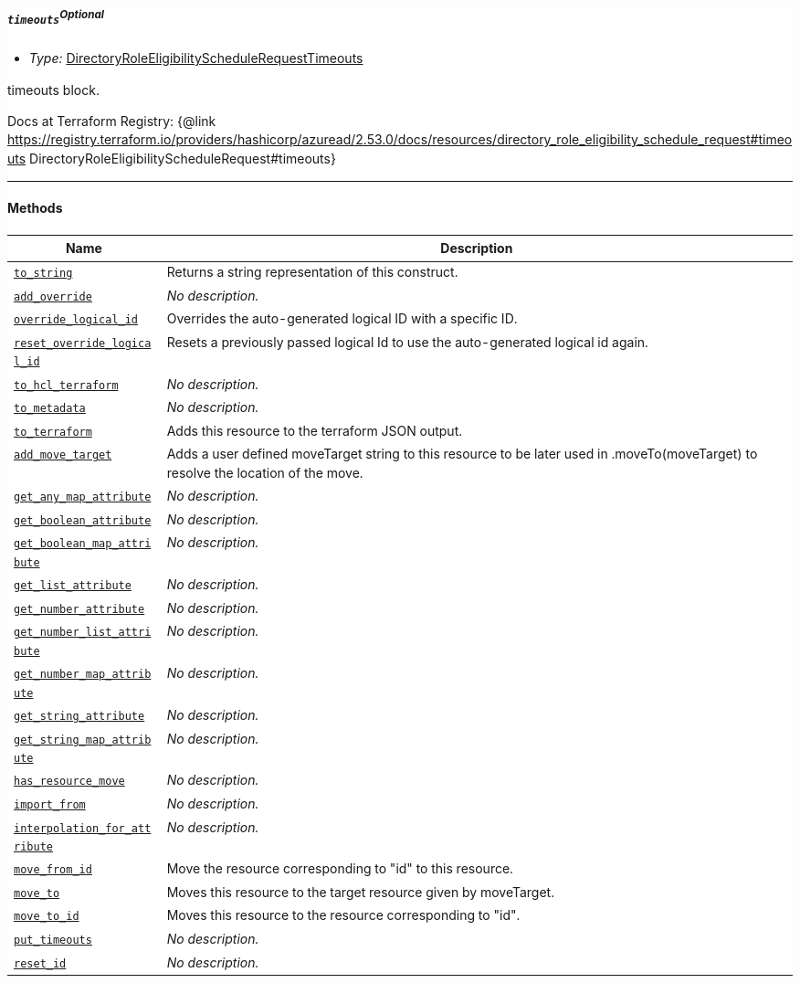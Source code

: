 ##### `timeouts`<sup>Optional</sup> <a name="timeouts" id="@cdktf/provider-azuread.directoryRoleEligibilityScheduleRequest.DirectoryRoleEligibilityScheduleRequest.Initializer.parameter.timeouts"></a>

- *Type:* <a href="#@cdktf/provider-azuread.directoryRoleEligibilityScheduleRequest.DirectoryRoleEligibilityScheduleRequestTimeouts">DirectoryRoleEligibilityScheduleRequestTimeouts</a>

timeouts block.

Docs at Terraform Registry: {@link https://registry.terraform.io/providers/hashicorp/azuread/2.53.0/docs/resources/directory_role_eligibility_schedule_request#timeouts DirectoryRoleEligibilityScheduleRequest#timeouts}

---

#### Methods <a name="Methods" id="Methods"></a>

| **Name** | **Description** |
| --- | --- |
| <code><a href="#@cdktf/provider-azuread.directoryRoleEligibilityScheduleRequest.DirectoryRoleEligibilityScheduleRequest.toString">to_string</a></code> | Returns a string representation of this construct. |
| <code><a href="#@cdktf/provider-azuread.directoryRoleEligibilityScheduleRequest.DirectoryRoleEligibilityScheduleRequest.addOverride">add_override</a></code> | *No description.* |
| <code><a href="#@cdktf/provider-azuread.directoryRoleEligibilityScheduleRequest.DirectoryRoleEligibilityScheduleRequest.overrideLogicalId">override_logical_id</a></code> | Overrides the auto-generated logical ID with a specific ID. |
| <code><a href="#@cdktf/provider-azuread.directoryRoleEligibilityScheduleRequest.DirectoryRoleEligibilityScheduleRequest.resetOverrideLogicalId">reset_override_logical_id</a></code> | Resets a previously passed logical Id to use the auto-generated logical id again. |
| <code><a href="#@cdktf/provider-azuread.directoryRoleEligibilityScheduleRequest.DirectoryRoleEligibilityScheduleRequest.toHclTerraform">to_hcl_terraform</a></code> | *No description.* |
| <code><a href="#@cdktf/provider-azuread.directoryRoleEligibilityScheduleRequest.DirectoryRoleEligibilityScheduleRequest.toMetadata">to_metadata</a></code> | *No description.* |
| <code><a href="#@cdktf/provider-azuread.directoryRoleEligibilityScheduleRequest.DirectoryRoleEligibilityScheduleRequest.toTerraform">to_terraform</a></code> | Adds this resource to the terraform JSON output. |
| <code><a href="#@cdktf/provider-azuread.directoryRoleEligibilityScheduleRequest.DirectoryRoleEligibilityScheduleRequest.addMoveTarget">add_move_target</a></code> | Adds a user defined moveTarget string to this resource to be later used in .moveTo(moveTarget) to resolve the location of the move. |
| <code><a href="#@cdktf/provider-azuread.directoryRoleEligibilityScheduleRequest.DirectoryRoleEligibilityScheduleRequest.getAnyMapAttribute">get_any_map_attribute</a></code> | *No description.* |
| <code><a href="#@cdktf/provider-azuread.directoryRoleEligibilityScheduleRequest.DirectoryRoleEligibilityScheduleRequest.getBooleanAttribute">get_boolean_attribute</a></code> | *No description.* |
| <code><a href="#@cdktf/provider-azuread.directoryRoleEligibilityScheduleRequest.DirectoryRoleEligibilityScheduleRequest.getBooleanMapAttribute">get_boolean_map_attribute</a></code> | *No description.* |
| <code><a href="#@cdktf/provider-azuread.directoryRoleEligibilityScheduleRequest.DirectoryRoleEligibilityScheduleRequest.getListAttribute">get_list_attribute</a></code> | *No description.* |
| <code><a href="#@cdktf/provider-azuread.directoryRoleEligibilityScheduleRequest.DirectoryRoleEligibilityScheduleRequest.getNumberAttribute">get_number_attribute</a></code> | *No description.* |
| <code><a href="#@cdktf/provider-azuread.directoryRoleEligibilityScheduleRequest.DirectoryRoleEligibilityScheduleRequest.getNumberListAttribute">get_number_list_attribute</a></code> | *No description.* |
| <code><a href="#@cdktf/provider-azuread.directoryRoleEligibilityScheduleRequest.DirectoryRoleEligibilityScheduleRequest.getNumberMapAttribute">get_number_map_attribute</a></code> | *No description.* |
| <code><a href="#@cdktf/provider-azuread.directoryRoleEligibilityScheduleRequest.DirectoryRoleEligibilityScheduleRequest.getStringAttribute">get_string_attribute</a></code> | *No description.* |
| <code><a href="#@cdktf/provider-azuread.directoryRoleEligibilityScheduleRequest.DirectoryRoleEligibilityScheduleRequest.getStringMapAttribute">get_string_map_attribute</a></code> | *No description.* |
| <code><a href="#@cdktf/provider-azuread.directoryRoleEligibilityScheduleRequest.DirectoryRoleEligibilityScheduleRequest.hasResourceMove">has_resource_move</a></code> | *No description.* |
| <code><a href="#@cdktf/provider-azuread.directoryRoleEligibilityScheduleRequest.DirectoryRoleEligibilityScheduleRequest.importFrom">import_from</a></code> | *No description.* |
| <code><a href="#@cdktf/provider-azuread.directoryRoleEligibilityScheduleRequest.DirectoryRoleEligibilityScheduleRequest.interpolationForAttribute">interpolation_for_attribute</a></code> | *No description.* |
| <code><a href="#@cdktf/provider-azuread.directoryRoleEligibilityScheduleRequest.DirectoryRoleEligibilityScheduleRequest.moveFromId">move_from_id</a></code> | Move the resource corresponding to "id" to this resource. |
| <code><a href="#@cdktf/provider-azuread.directoryRoleEligibilityScheduleRequest.DirectoryRoleEligibilityScheduleRequest.moveTo">move_to</a></code> | Moves this resource to the target resource given by moveTarget. |
| <code><a href="#@cdktf/provider-azuread.directoryRoleEligibilityScheduleRequest.DirectoryRoleEligibilityScheduleRequest.moveToId">move_to_id</a></code> | Moves this resource to the resource corresponding to "id". |
| <code><a href="#@cdktf/provider-azuread.directoryRoleEligibilityScheduleRequest.DirectoryRoleEligibilityScheduleRequest.putTimeouts">put_timeouts</a></code> | *No description.* |
| <code><a href="#@cdktf/provider-azuread.directoryRoleEligibilityScheduleRequest.DirectoryRoleEligibilityScheduleRequest.resetId">reset_id</a></code> | *No description.* |